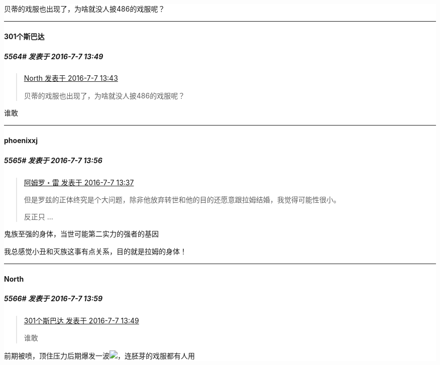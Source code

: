 


贝蒂的戏服也出现了，为啥就没人披486的戏服呢？







-----

####  301个斯巴达  
##### 5564#       发表于 2016-7-7 13:49



<blockquote><a href="httphttps://bbs.saraba1st.com/2b/forum.php?mod=redirect&amp;goto=findpost&amp;pid=32883818&amp;ptid=1136113" target="_blank">North 发表于 2016-7-7 13:43</a>

贝蒂的戏服也出现了，为啥就没人披486的戏服呢？</blockquote>
谁敢







-----

####  phoenixxj  
##### 5565#       发表于 2016-7-7 13:56



<blockquote><a href="httphttps://bbs.saraba1st.com/2b/forum.php?mod=redirect&amp;goto=findpost&amp;pid=32883770&amp;ptid=1136113" target="_blank">阿姆罗・雷 发表于 2016-7-7 13:37</a>

但是罗兹的正体终究是个大问题，除非他放弃转世和他的目的还愿意跟拉姆结婚，我觉得可能性很小。

反正只 ...</blockquote>
鬼族至强的身体，当世可能第二实力的强者的基因

我总感觉小丑和灭族这事有点关系，目的就是拉姆的身体！







-----

####  North  
##### 5566#       发表于 2016-7-7 13:59



<blockquote><a href="httphttps://bbs.saraba1st.com/2b/forum.php?mod=redirect&amp;goto=findpost&amp;pid=32883885&amp;ptid=1136113" target="_blank">301个斯巴达 发表于 2016-7-7 13:49</a>

谁敢</blockquote>
前期被喷，顶住压力后期爆发一波<img src="https://static.saraba1st.com/image/smiley/normal/083.gif" referrerpolicy="no-referrer">，连胚芽的戏服都有人用


